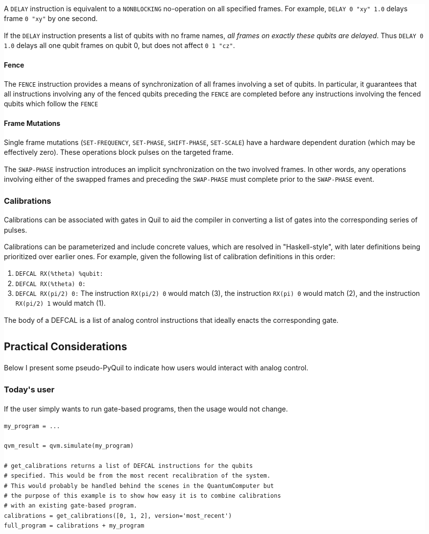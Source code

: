 A `DELAY` instruction is equivalent to a `NONBLOCKING` no-operation on all
specified frames. For example, `DELAY 0 "xy" 1.0` delays frame `0 "xy"` by one
second.

If the `DELAY` instruction presents a list of qubits with no frame names, _all
frames on exactly these qubits are delayed_. Thus `DELAY 0 1.0` delays all one
qubit frames on qubit 0, but does not affect `0 1 "cz"`.

#### Fence

The `FENCE` instruction provides a means of synchronization of all frames
involving a set of qubits. In particular, it guarantees that all instructions
involving any of the fenced qubits preceding the `FENCE` are completed before
any instructions involving the fenced qubits which follow the `FENCE`

#### Frame Mutations

Single frame mutations (`SET-FREQUENCY`, `SET-PHASE`, `SHIFT-PHASE`,
`SET-SCALE`) have a hardware dependent duration (which may be effectively zero).
These operations block pulses on the targeted frame.

The `SWAP-PHASE` instruction introduces an implicit synchronization on the two
involved frames. In other words, any operations involving either of the swapped
frames and preceding the `SWAP-PHASE` must complete prior to the `SWAP-PHASE`
event.

### Calibrations

Calibrations can be associated with gates in Quil to aid the compiler in
converting a list of gates into the corresponding series of pulses.

Calibrations can be parameterized and include concrete values, which are
resolved in "Haskell-style", with later definitions being prioritized over
earlier ones. For example, given the following list of calibration definitions
in this order:
1. `DEFCAL RX(%theta) %qubit:`
2. `DEFCAL RX(%theta) 0:`
3. `DEFCAL RX(pi/2) 0:`
The instruction `RX(pi/2) 0` would match (3), the instruction `RX(pi) 0` would
match (2), and the instruction `RX(pi/2) 1` would match (1).

The body of a DEFCAL is a list of analog control instructions that ideally
enacts the corresponding gate.

## Practical Considerations

Below I present some pseudo-PyQuil to indicate how users would interact with
analog control.

### Today's user

If the user simply wants to run gate-based programs, then the usage would not
change.

```
my_program = ...

qvm_result = qvm.simulate(my_program)

# get_calibrations returns a list of DEFCAL instructions for the qubits
# specified. This would be from the most recent recalibration of the system.
# This would probably be handled behind the scenes in the QuantumComputer but
# the purpose of this example is to show how easy it is to combine calibrations
# with an existing gate-based program.
calibrations = get_calibrations([0, 1, 2], version='most_recent')
full_program = calibrations + my_program

```